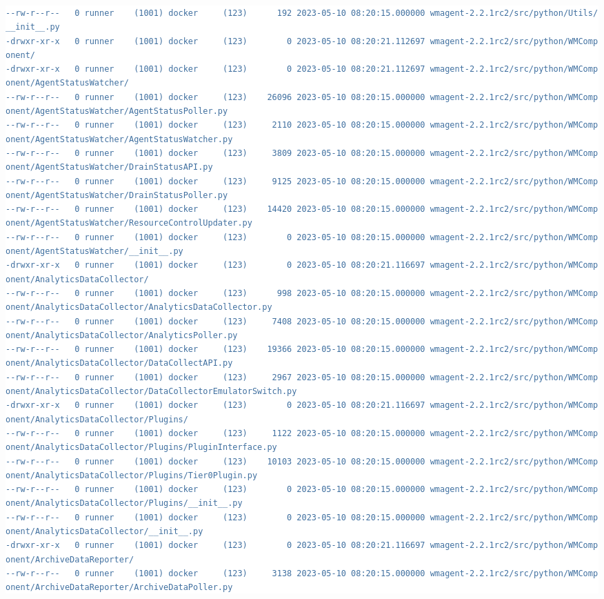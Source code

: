 ```diff
--rw-r--r--   0 runner    (1001) docker     (123)      192 2023-05-10 08:20:15.000000 wmagent-2.2.1rc2/src/python/Utils/__init__.py
-drwxr-xr-x   0 runner    (1001) docker     (123)        0 2023-05-10 08:20:21.112697 wmagent-2.2.1rc2/src/python/WMComponent/
-drwxr-xr-x   0 runner    (1001) docker     (123)        0 2023-05-10 08:20:21.112697 wmagent-2.2.1rc2/src/python/WMComponent/AgentStatusWatcher/
--rw-r--r--   0 runner    (1001) docker     (123)    26096 2023-05-10 08:20:15.000000 wmagent-2.2.1rc2/src/python/WMComponent/AgentStatusWatcher/AgentStatusPoller.py
--rw-r--r--   0 runner    (1001) docker     (123)     2110 2023-05-10 08:20:15.000000 wmagent-2.2.1rc2/src/python/WMComponent/AgentStatusWatcher/AgentStatusWatcher.py
--rw-r--r--   0 runner    (1001) docker     (123)     3809 2023-05-10 08:20:15.000000 wmagent-2.2.1rc2/src/python/WMComponent/AgentStatusWatcher/DrainStatusAPI.py
--rw-r--r--   0 runner    (1001) docker     (123)     9125 2023-05-10 08:20:15.000000 wmagent-2.2.1rc2/src/python/WMComponent/AgentStatusWatcher/DrainStatusPoller.py
--rw-r--r--   0 runner    (1001) docker     (123)    14420 2023-05-10 08:20:15.000000 wmagent-2.2.1rc2/src/python/WMComponent/AgentStatusWatcher/ResourceControlUpdater.py
--rw-r--r--   0 runner    (1001) docker     (123)        0 2023-05-10 08:20:15.000000 wmagent-2.2.1rc2/src/python/WMComponent/AgentStatusWatcher/__init__.py
-drwxr-xr-x   0 runner    (1001) docker     (123)        0 2023-05-10 08:20:21.116697 wmagent-2.2.1rc2/src/python/WMComponent/AnalyticsDataCollector/
--rw-r--r--   0 runner    (1001) docker     (123)      998 2023-05-10 08:20:15.000000 wmagent-2.2.1rc2/src/python/WMComponent/AnalyticsDataCollector/AnalyticsDataCollector.py
--rw-r--r--   0 runner    (1001) docker     (123)     7408 2023-05-10 08:20:15.000000 wmagent-2.2.1rc2/src/python/WMComponent/AnalyticsDataCollector/AnalyticsPoller.py
--rw-r--r--   0 runner    (1001) docker     (123)    19366 2023-05-10 08:20:15.000000 wmagent-2.2.1rc2/src/python/WMComponent/AnalyticsDataCollector/DataCollectAPI.py
--rw-r--r--   0 runner    (1001) docker     (123)     2967 2023-05-10 08:20:15.000000 wmagent-2.2.1rc2/src/python/WMComponent/AnalyticsDataCollector/DataCollectorEmulatorSwitch.py
-drwxr-xr-x   0 runner    (1001) docker     (123)        0 2023-05-10 08:20:21.116697 wmagent-2.2.1rc2/src/python/WMComponent/AnalyticsDataCollector/Plugins/
--rw-r--r--   0 runner    (1001) docker     (123)     1122 2023-05-10 08:20:15.000000 wmagent-2.2.1rc2/src/python/WMComponent/AnalyticsDataCollector/Plugins/PluginInterface.py
--rw-r--r--   0 runner    (1001) docker     (123)    10103 2023-05-10 08:20:15.000000 wmagent-2.2.1rc2/src/python/WMComponent/AnalyticsDataCollector/Plugins/Tier0Plugin.py
--rw-r--r--   0 runner    (1001) docker     (123)        0 2023-05-10 08:20:15.000000 wmagent-2.2.1rc2/src/python/WMComponent/AnalyticsDataCollector/Plugins/__init__.py
--rw-r--r--   0 runner    (1001) docker     (123)        0 2023-05-10 08:20:15.000000 wmagent-2.2.1rc2/src/python/WMComponent/AnalyticsDataCollector/__init__.py
-drwxr-xr-x   0 runner    (1001) docker     (123)        0 2023-05-10 08:20:21.116697 wmagent-2.2.1rc2/src/python/WMComponent/ArchiveDataReporter/
--rw-r--r--   0 runner    (1001) docker     (123)     3138 2023-05-10 08:20:15.000000 wmagent-2.2.1rc2/src/python/WMComponent/ArchiveDataReporter/ArchiveDataPoller.py
